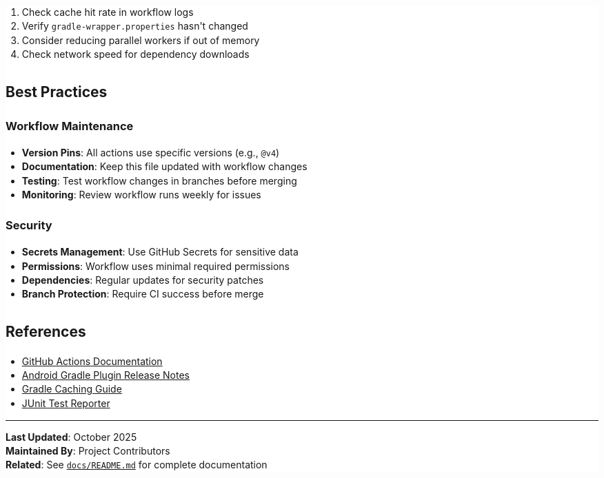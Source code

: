 1. Check cache hit rate in workflow logs
2. Verify `gradle-wrapper.properties` hasn't changed
3. Consider reducing parallel workers if out of memory
4. Check network speed for dependency downloads

## Best Practices

### Workflow Maintenance

- **Version Pins**: All actions use specific versions (e.g., `@v4`)
- **Documentation**: Keep this file updated with workflow changes
- **Testing**: Test workflow changes in branches before merging
- **Monitoring**: Review workflow runs weekly for issues

### Security

- **Secrets Management**: Use GitHub Secrets for sensitive data
- **Permissions**: Workflow uses minimal required permissions
- **Dependencies**: Regular updates for security patches
- **Branch Protection**: Require CI success before merge

## References

- [GitHub Actions Documentation](https://docs.github.com/en/actions)
- [Android Gradle Plugin Release Notes](https://developer.android.com/studio/releases/gradle-plugin)
- [Gradle Caching Guide](https://docs.gradle.org/current/userguide/build_cache.html)
- [JUnit Test Reporter](https://github.com/dorny/test-reporter)

---

**Last Updated**: October 2025  
**Maintained By**: Project Contributors  
**Related**: See [`docs/README.md`](../README.md) for complete documentation
